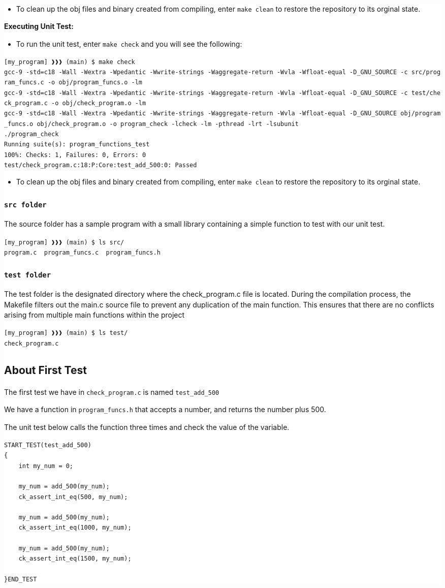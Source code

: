 - To clean up the obj files and binary created from compiling, enter `make clean` to restore the repository to its orginal state.

**Executing Unit Test:** 
- To run the unit test, enter `make check` and you will see the following:

```
[my_program] ❱❱❱ (main) $ make check
gcc-9 -std=c18 -Wall -Wextra -Wpedantic -Wwrite-strings -Waggregate-return -Wvla -Wfloat-equal -D_GNU_SOURCE -c src/program_funcs.c -o obj/program_funcs.o -lm
gcc-9 -std=c18 -Wall -Wextra -Wpedantic -Wwrite-strings -Waggregate-return -Wvla -Wfloat-equal -D_GNU_SOURCE -c test/check_program.c -o obj/check_program.o -lm
gcc-9 -std=c18 -Wall -Wextra -Wpedantic -Wwrite-strings -Waggregate-return -Wvla -Wfloat-equal -D_GNU_SOURCE obj/program_funcs.o obj/check_program.o -o program_check -lcheck -lm -pthread -lrt -lsubunit
./program_check
Running suite(s): program_functions_test
100%: Checks: 1, Failures: 0, Errors: 0
test/check_program.c:18:P:Core:test_add_500:0: Passed
```

- To clean up the obj files and binary created from compiling, enter `make clean` to restore the repository to its orginal state.

### `src folder`
The source folder has a sample program with a small library containing a simple function to test with our unit test.

```
[my_program] ❱❱❱ (main) $ ls src/
program.c  program_funcs.c  program_funcs.h
```


### `test folder`
The test folder is the designated directory where the check_program.c file is located. During the compilation process, the Makefile filters out the main.c source file to prevent any duplication of the main function. This ensures that there are no conflicts arising from multiple main functions within the project
```
[my_program] ❱❱❱ (main) $ ls test/
check_program.c
```

<a name="about-first-test"></a>
## About First Test
The first test we have in `check_program.c` is named `test_add_500`

We have a function in `program_funcs.h` that accepts a number, and returns the number plus 500.

The unit test below calls the function three times and check the value of the variable.

```
START_TEST(test_add_500)
{
    int my_num = 0;

	my_num = add_500(my_num);
	ck_assert_int_eq(500, my_num);

	my_num = add_500(my_num);
	ck_assert_int_eq(1000, my_num);

	my_num = add_500(my_num);
	ck_assert_int_eq(1500, my_num);

}END_TEST
```
